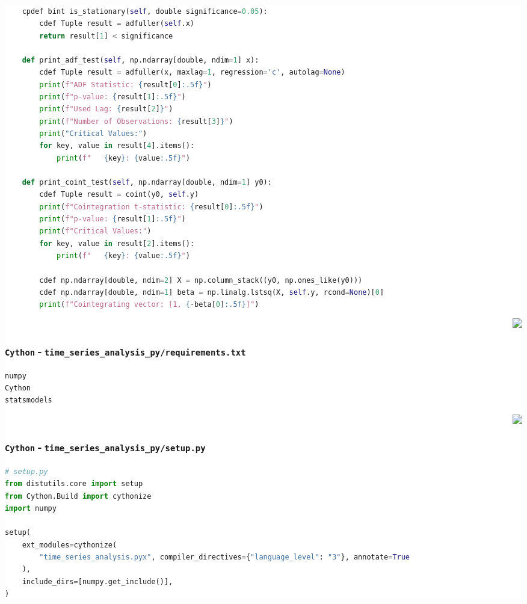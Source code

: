 ```python
    cpdef bint is_stationary(self, double significance=0.05):
        cdef Tuple result = adfuller(self.x)
        return result[1] < significance

    def print_adf_test(self, np.ndarray[double, ndim=1] x):
        cdef Tuple result = adfuller(x, maxlag=1, regression='c', autolag=None)
        print(f"ADF Statistic: {result[0]:.5f}")
        print(f"p-value: {result[1]:.5f}")
        print(f"Used Lag: {result[2]}")
        print(f"Number of Observations: {result[3]}")
        print("Critical Values:")
        for key, value in result[4].items():
            print(f"   {key}: {value:.5f}")

    def print_coint_test(self, np.ndarray[double, ndim=1] y0):
        cdef Tuple result = coint(y0, self.y)
        print(f"Cointegration t-statistic: {result[0]:.5f}")
        print(f"p-value: {result[1]:.5f}")
        print(f"Critical Values:")
        for key, value in result[2].items():
            print(f"   {key}: {value:.5f}")

        cdef np.ndarray[double, ndim=2] X = np.column_stack((y0, np.ones_like(y0)))
        cdef np.ndarray[double, ndim=1] beta = np.linalg.lstsq(X, self.y, rcond=None)[0]
        print(f"Cointegrating vector: [1, {-beta[0]:.5f}]")
```

<div align="right"><a href="#top" target="_blacnk"><img src="https://img.shields.io/badge/Back To Top-orange?style=for-the-badge&logo=expo&logoColor=white" /></a></div>

### __`Cython` - `time_series_analysis_py/requirements.txt`__
```plaintext
numpy
Cython
statsmodels
```

<div align="right"><a href="#top" target="_blacnk"><img src="https://img.shields.io/badge/Back To Top-orange?style=for-the-badge&logo=expo&logoColor=white" /></a></div>

### __`Cython` - `time_series_analysis_py/setup.py`__
```python
# setup.py
from distutils.core import setup
from Cython.Build import cythonize
import numpy

setup(
    ext_modules=cythonize(
        "time_series_analysis.pyx", compiler_directives={"language_level": "3"}, annotate=True
    ),
    include_dirs=[numpy.get_include()],
)
```
